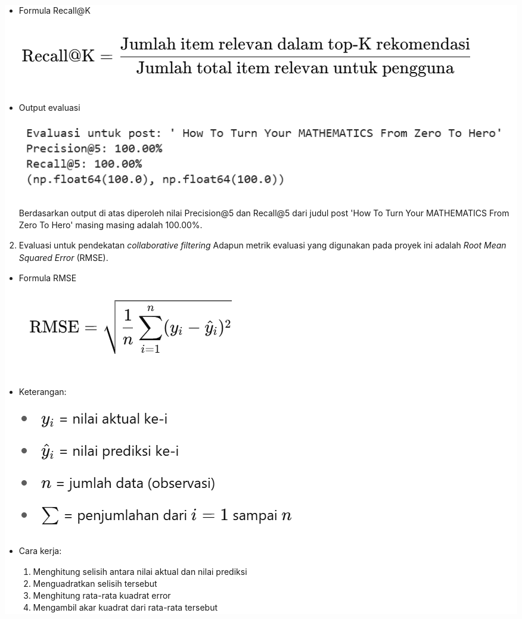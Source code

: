    - Formula Recall@K
  
      ![alt text](https://github.com/ainiits1/Subbmission_Sistem_Rekomendasi/blob/main/Screenshot%202025-05-30%20152119.png?raw=true)
   
   - Output evaluasi
  
      ![alt text](https://github.com/ainiits1/Subbmission_Sistem_Rekomendasi/blob/main/Screenshot%202025-05-30%20151234.png?raw=true)

     Berdasarkan output di atas diperoleh nilai Precision@5 dan Recall@5 dari judul post 'How To Turn Your MATHEMATICS From Zero To Hero' masing masing adalah 100.00%.
     
2. Evaluasi untuk pendekatan _collaborative filtering_
Adapun metrik evaluasi yang digunakan pada proyek ini adalah _Root Mean Squared Error_ (RMSE).
- Formula RMSE

  ![alt text](https://github.com/ainiits1/Subbmission_Sistem_Rekomendasi/blob/main/Screenshot%202025-05-29%20105800.png?raw=true)
 
- Keterangan:

  ![alt text](https://github.com/ainiits1/Subbmission_Sistem_Rekomendasi/blob/main/Screenshot%202025-05-29%20105812.png?raw=true)
  
- Cara kerja:
  1. Menghitung selisih antara nilai aktual dan nilai prediksi
  2. Menguadratkan selisih tersebut
  3. Menghitung rata-rata kuadrat error
  4. Mengambil akar kuadrat dari rata-rata tersebut
